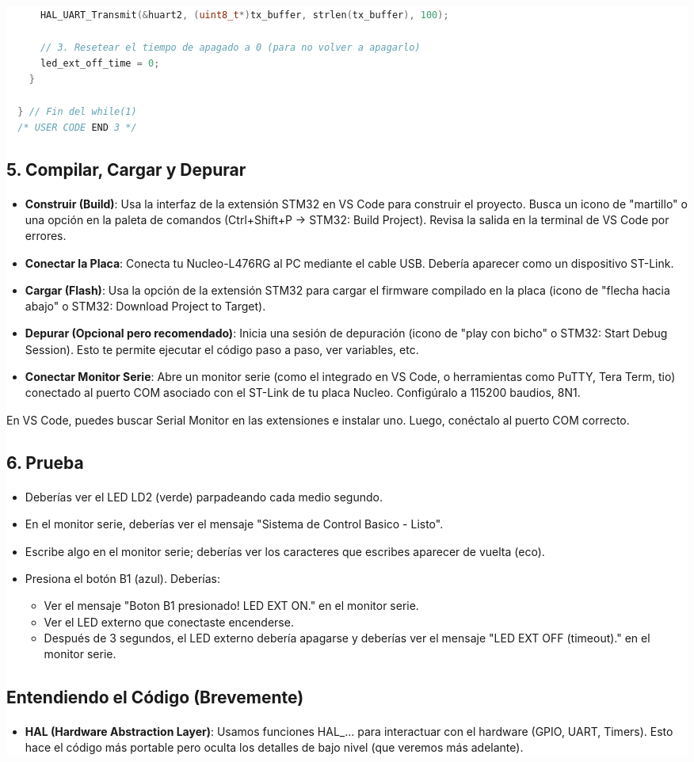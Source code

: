 ```c
      HAL_UART_Transmit(&huart2, (uint8_t*)tx_buffer, strlen(tx_buffer), 100);

      // 3. Resetear el tiempo de apagado a 0 (para no volver a apagarlo)
      led_ext_off_time = 0;
    }

  } // Fin del while(1)
  /* USER CODE END 3 */
```

## 5. Compilar, Cargar y Depurar

- **Construir (Build)**: Usa la interfaz de la extensión STM32 en VS Code para construir el proyecto. Busca un icono de "martillo" o una opción en la paleta de comandos (Ctrl+Shift+P -> STM32: Build Project). Revisa la salida en la terminal de VS Code por errores.

- **Conectar la Placa**: Conecta tu Nucleo-L476RG al PC mediante el cable USB. Debería aparecer como un dispositivo ST-Link.

- **Cargar (Flash)**: Usa la opción de la extensión STM32 para cargar el firmware compilado en la placa (icono de "flecha hacia abajo" o STM32: Download Project to Target).

- **Depurar (Opcional pero recomendado)**: Inicia una sesión de depuración (icono de "play con bicho" o STM32: Start Debug Session). Esto te permite ejecutar el código paso a paso, ver variables, etc.

- **Conectar Monitor Serie**: Abre un monitor serie (como el integrado en VS Code, o herramientas como PuTTY, Tera Term, tio) conectado al puerto COM asociado con el ST-Link de tu placa Nucleo. Configúralo a 115200 baudios, 8N1.

En VS Code, puedes buscar Serial Monitor en las extensiones e instalar uno. Luego, conéctalo al puerto COM correcto.

## 6. Prueba

- Deberías ver el LED LD2 (verde) parpadeando cada medio segundo.

- En el monitor serie, deberías ver el mensaje "Sistema de Control Basico - Listo".

- Escribe algo en el monitor serie; deberías ver los caracteres que escribes aparecer de vuelta (eco).

- Presiona el botón B1 (azul). Deberías:
  - Ver el mensaje "Boton B1 presionado! LED EXT ON." en el monitor serie.
  - Ver el LED externo que conectaste encenderse.
  - Después de 3 segundos, el LED externo debería apagarse y deberías ver el mensaje "LED EXT OFF (timeout)." en el monitor serie.

## Entendiendo el Código (Brevemente)

- **HAL (Hardware Abstraction Layer)**: Usamos funciones HAL_... para interactuar con el hardware (GPIO, UART, Timers). Esto hace el código más portable pero oculta los detalles de bajo nivel (que veremos más adelante).
